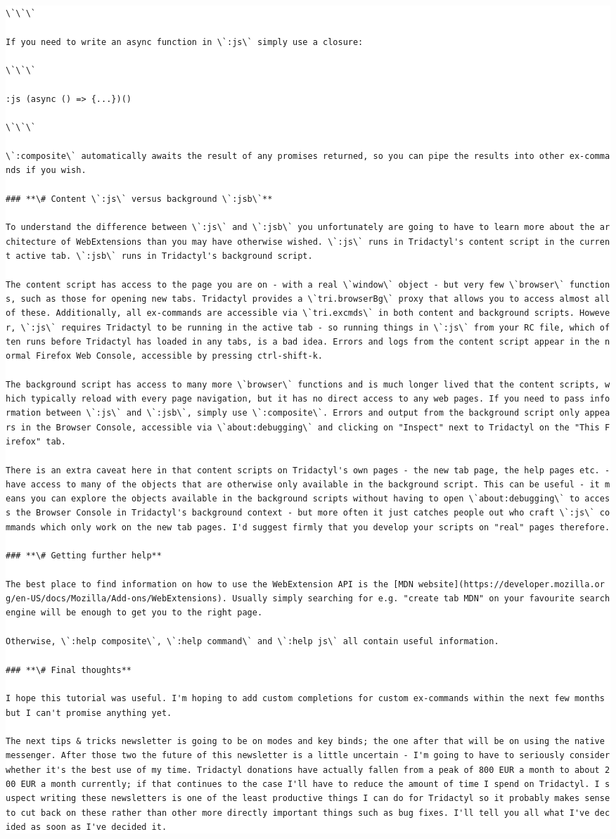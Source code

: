     \`\`\`
    
    If you need to write an async function in \`:js\` simply use a closure:
    
    \`\`\`
    
    :js (async () => {...})()
    
    \`\`\`
    
    \`:composite\` automatically awaits the result of any promises returned, so you can pipe the results into other ex-commands if you wish.
    
    ### **\# Content \`:js\` versus background \`:jsb\`**
    
    To understand the difference between \`:js\` and \`:jsb\` you unfortunately are going to have to learn more about the architecture of WebExtensions than you may have otherwise wished. \`:js\` runs in Tridactyl's content script in the current active tab. \`:jsb\` runs in Tridactyl's background script.
    
    The content script has access to the page you are on - with a real \`window\` object - but very few \`browser\` functions, such as those for opening new tabs. Tridactyl provides a \`tri.browserBg\` proxy that allows you to access almost all of these. Additionally, all ex-commands are accessible via \`tri.excmds\` in both content and background scripts. However, \`:js\` requires Tridactyl to be running in the active tab - so running things in \`:js\` from your RC file, which often runs before Tridactyl has loaded in any tabs, is a bad idea. Errors and logs from the content script appear in the normal Firefox Web Console, accessible by pressing ctrl-shift-k.
    
    The background script has access to many more \`browser\` functions and is much longer lived that the content scripts, which typically reload with every page navigation, but it has no direct access to any web pages. If you need to pass information between \`:js\` and \`:jsb\`, simply use \`:composite\`. Errors and output from the background script only appears in the Browser Console, accessible via \`about:debugging\` and clicking on "Inspect" next to Tridactyl on the "This Firefox" tab.
    
    There is an extra caveat here in that content scripts on Tridactyl's own pages - the new tab page, the help pages etc. - have access to many of the objects that are otherwise only available in the background script. This can be useful - it means you can explore the objects available in the background scripts without having to open \`about:debugging\` to access the Browser Console in Tridactyl's background context - but more often it just catches people out who craft \`:js\` commands which only work on the new tab pages. I'd suggest firmly that you develop your scripts on "real" pages therefore.
    
    ### **\# Getting further help**
    
    The best place to find information on how to use the WebExtension API is the [MDN website](https://developer.mozilla.org/en-US/docs/Mozilla/Add-ons/WebExtensions). Usually simply searching for e.g. "create tab MDN" on your favourite search engine will be enough to get you to the right page.
    
    Otherwise, \`:help composite\`, \`:help command\` and \`:help js\` all contain useful information.
    
    ### **\# Final thoughts**
    
    I hope this tutorial was useful. I'm hoping to add custom completions for custom ex-commands within the next few months but I can't promise anything yet.
    
    The next tips & tricks newsletter is going to be on modes and key binds; the one after that will be on using the native messenger. After those two the future of this newsletter is a little uncertain - I'm going to have to seriously consider whether it's the best use of my time. Tridactyl donations have actually fallen from a peak of 800 EUR a month to about 200 EUR a month currently; if that continues to the case I'll have to reduce the amount of time I spend on Tridactyl. I suspect writing these newsletters is one of the least productive things I can do for Tridactyl so it probably makes sense to cut back on these rather than other more directly important things such as bug fixes. I'll tell you all what I've decided as soon as I've decided it.
    